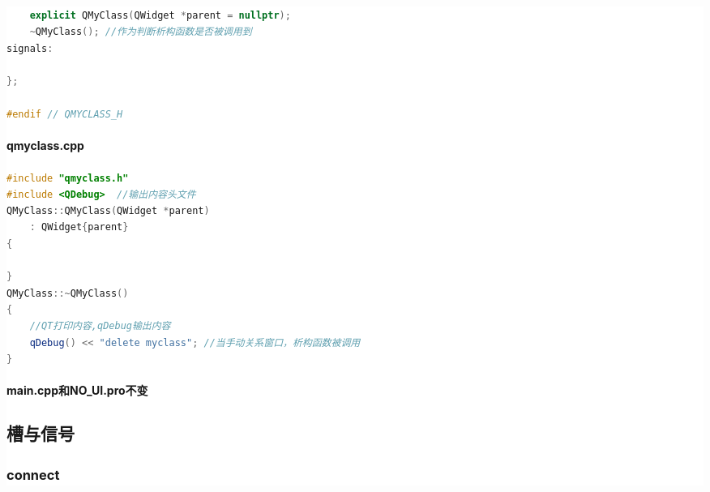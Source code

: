 ```cpp
    explicit QMyClass(QWidget *parent = nullptr);
    ~QMyClass(); //作为判断析构函数是否被调用到
signals:

};

#endif // QMYCLASS_H
```
#### qmyclass.cpp
```cpp
#include "qmyclass.h"
#include <QDebug>  //输出内容头文件
QMyClass::QMyClass(QWidget *parent)
    : QWidget{parent}
{

}
QMyClass::~QMyClass()
{
    //QT打印内容,qDebug输出内容
    qDebug() << "delete myclass"; //当手动关系窗口，析构函数被调用
}
```
#### main.cpp和NO_UI.pro不变

## 槽与信号



### connect



